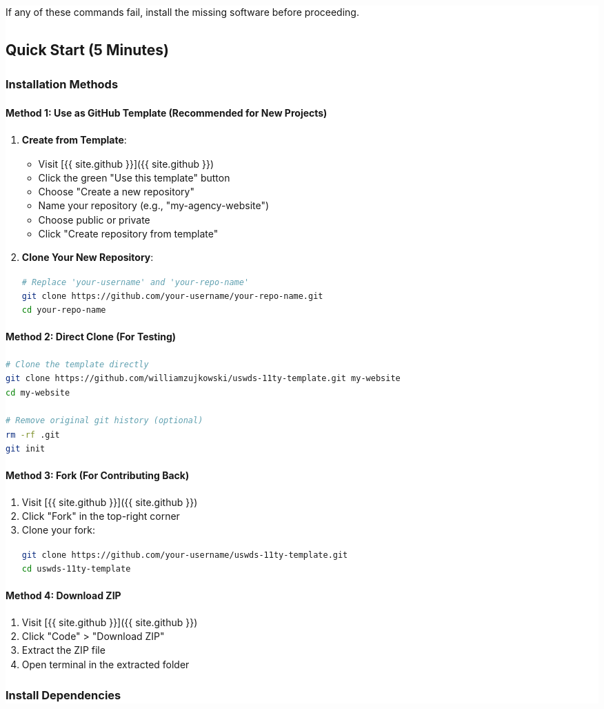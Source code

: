 If any of these commands fail, install the missing software before proceeding.

## Quick Start (5 Minutes)

### Installation Methods

#### Method 1: Use as GitHub Template (Recommended for New Projects)

1. **Create from Template**:
   - Visit [{{ site.github }}]({{ site.github }})
   - Click the green "Use this template" button
   - Choose "Create a new repository"
   - Name your repository (e.g., "my-agency-website")
   - Choose public or private
   - Click "Create repository from template"

2. **Clone Your New Repository**:
   ```bash
   # Replace 'your-username' and 'your-repo-name'
   git clone https://github.com/your-username/your-repo-name.git
   cd your-repo-name
   ```

#### Method 2: Direct Clone (For Testing)

```bash
# Clone the template directly
git clone https://github.com/williamzujkowski/uswds-11ty-template.git my-website
cd my-website

# Remove original git history (optional)
rm -rf .git
git init
```

#### Method 3: Fork (For Contributing Back)

1. Visit [{{ site.github }}]({{ site.github }})
2. Click "Fork" in the top-right corner
3. Clone your fork:
   ```bash
   git clone https://github.com/your-username/uswds-11ty-template.git
   cd uswds-11ty-template
   ```

#### Method 4: Download ZIP

1. Visit [{{ site.github }}]({{ site.github }})
2. Click "Code" > "Download ZIP"
3. Extract the ZIP file
4. Open terminal in the extracted folder

### Install Dependencies
